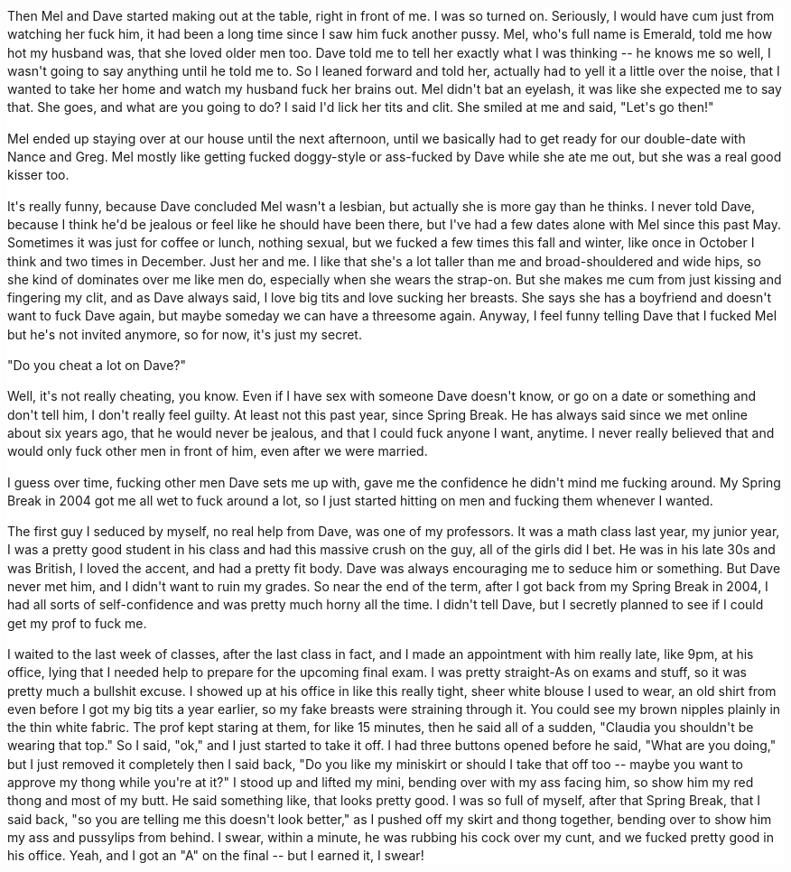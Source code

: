 Then Mel and Dave started making out at the table, right in front of me. I was so turned on. Seriously, I would have cum just from watching her fuck him, it had been a long time since I saw him fuck another pussy. Mel, who's full name is Emerald, told me how hot my husband was, that she loved older men too. Dave told me to tell her exactly what I was thinking -- he knows me so well, I wasn't going to say anything until he told me to. So I leaned forward and told her, actually had to yell it a little over the noise, that I wanted to take her home and watch my husband fuck her brains out. Mel didn't bat an eyelash, it was like she expected me to say that. She goes, and what are you going to do? I said I'd lick her tits and clit. She smiled at me and said, "Let's go then!" 

Mel ended up staying over at our house until the next afternoon, until we basically had to get ready for our double-date with Nance and Greg. Mel mostly like getting fucked doggy-style or ass-fucked by Dave while she ate me out, but she was a real good kisser too. 

It's really funny, because Dave concluded Mel wasn't a lesbian, but actually she is more gay than he thinks. I never told Dave, because I think he'd be jealous or feel like he should have been there, but I've had a few dates alone with Mel since this past May. Sometimes it was just for coffee or lunch, nothing sexual, but we fucked a few times this fall and winter, like once in October I think and two times in December. Just her and me. I like that she's a lot taller than me and broad-shouldered and wide hips, so she kind of dominates over me like men do, especially when she wears the strap-on. But she makes me cum from just kissing and fingering my clit, and as Dave always said, I love big tits and love sucking her breasts. She says she has a boyfriend and doesn't want to fuck Dave again, but maybe someday we can have a threesome again. Anyway, I feel funny telling Dave that I fucked Mel but he's not invited anymore, so for now, it's just my secret. 

"Do you cheat a lot on Dave?" 

Well, it's not really cheating, you know. Even if I have sex with someone Dave doesn't know, or go on a date or something and don't tell him, I don't really feel guilty. At least not this past year, since Spring Break. He has always said since we met online about six years ago, that he would never be jealous, and that I could fuck anyone I want, anytime. I never really believed that and would only fuck other men in front of him, even after we were married. 

I guess over time, fucking other men Dave sets me up with, gave me the confidence he didn't mind me fucking around. My Spring Break in 2004 got me all wet to fuck around a lot, so I just started hitting on men and fucking them whenever I wanted. 

The first guy I seduced by myself, no real help from Dave, was one of my professors. It was a math class last year, my junior year, I was a pretty good student in his class and had this massive crush on the guy, all of the girls did I bet. He was in his late 30s and was British, I loved the accent, and had a pretty fit body. Dave was always encouraging me to seduce him or something. But Dave never met him, and I didn't want to ruin my grades. So near the end of the term, after I got back from my Spring Break in 2004, I had all sorts of self-confidence and was pretty much horny all the time. I didn't tell Dave, but I secretly planned to see if I could get my prof to fuck me. 

I waited to the last week of classes, after the last class in fact, and I made an appointment with him really late, like 9pm, at his office, lying that I needed help to prepare for the upcoming final exam. I was pretty straight-As on exams and stuff, so it was pretty much a bullshit excuse. I showed up at his office in like this really tight, sheer white blouse I used to wear, an old shirt from even before I got my big tits a year earlier, so my fake breasts were straining through it. You could see my brown nipples plainly in the thin white fabric. The prof kept staring at them, for like 15 minutes, then he said all of a sudden, "Claudia you shouldn't be wearing that top." So I said, "ok," and I just started to take it off. I had three buttons opened before he said, "What are you doing," but I just removed it completely then I said back, "Do you like my miniskirt or should I take that off too -- maybe you want to approve my thong while you're at it?" I stood up and lifted my mini, bending over with my ass facing him, so show him my red thong and most of my butt. He said something like, that looks pretty good. I was so full of myself, after that Spring Break, that I said back, "so you are telling me this doesn't look better," as I pushed off my skirt and thong together, bending over to show him my ass and pussylips from behind. I swear, within a minute, he was rubbing his cock over my cunt, and we fucked pretty good in his office. Yeah, and I got an "A" on the final -- but I earned it, I swear! 
